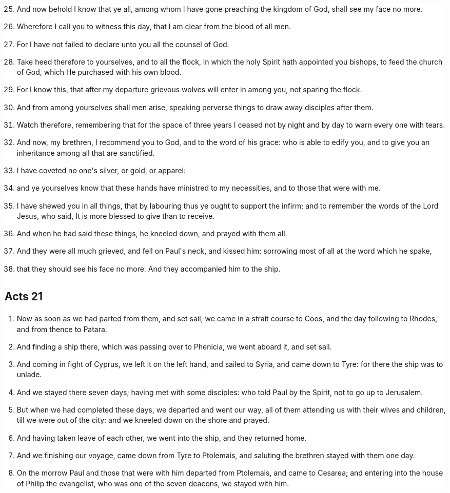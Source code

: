 25. And now behold I know that ye all, among whom I have gone preaching the kingdom of God, shall see my face no more.

26. Wherefore I call you to witness this day, that I am clear from the blood of all men.

27. For I have not failed to declare unto you all the counsel of God.

28. Take heed therefore to yourselves, and to all the flock, in which the holy Spirit hath appointed you bishops, to feed the church of God, which He purchased with his own blood.

29. For I know this, that after my departure grievous wolves will enter in among you, not sparing the flock.

30. And from among yourselves shall men arise, speaking perverse things to draw away disciples after them.

31. Watch therefore, remembering that for the space of three years I ceased not by night and by day to warn every one with tears.

32. And now, my brethren, I recommend you to God, and to the word of his grace: who is able to edify you, and to give you an inheritance among all that are sanctified.

33. I have coveted no one's silver, or gold, or apparel:

34. and ye yourselves know that these hands have ministred to my necessities, and to those that were with me.

35. I have shewed you in all things, that by labouring thus ye ought to support the infirm; and to remember the words of the Lord Jesus, who said, It is more blessed to give than to receive.

36. And when he had said these things, he kneeled down, and prayed with them all.

37. And they were all much grieved, and fell on Paul's neck, and kissed him: sorrowing most of all at the word which he spake,

38. that they should see his face no more. And they accompanied him to the ship. 

## Acts 21

1. Now as soon as we had parted from them, and set sail, we came in a strait course to Coos, and the day following to Rhodes, and from thence to Patara.

2. And finding a ship there, which was passing over to Phenicia, we went aboard it, and set sail.

3. And coming in fight of Cyprus, we left it on the left hand, and sailed to Syria, and came down to Tyre: for there the ship was to unlade.

4. And we stayed there seven days; having met with some disciples: who told Paul by the Spirit, not to go up to Jerusalem.

5. But when we had completed these days, we departed and went our way, all of them attending us with their wives and children, till we were out of the city: and we kneeled down on the shore and prayed.

6. And having taken leave of each other, we went into the ship, and they returned home.

7. And we finishing our voyage, came down from Tyre to Ptolemais, and saluting the brethren stayed with them one day.

8. On the morrow Paul and those that were with him departed from Ptolemais, and came to Cesarea; and entering into the house of Philip the evangelist, who was one of the seven deacons, we stayed with him.
